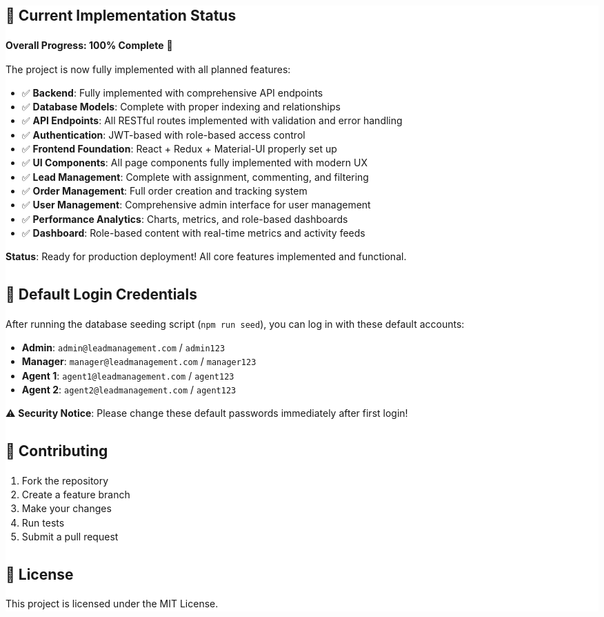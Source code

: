 ## 🎯 Current Implementation Status

**Overall Progress: 100% Complete** 🎉

The project is now fully implemented with all planned features:

- ✅ **Backend**: Fully implemented with comprehensive API endpoints
- ✅ **Database Models**: Complete with proper indexing and relationships  
- ✅ **API Endpoints**: All RESTful routes implemented with validation and error handling
- ✅ **Authentication**: JWT-based with role-based access control
- ✅ **Frontend Foundation**: React + Redux + Material-UI properly set up
- ✅ **UI Components**: All page components fully implemented with modern UX
- ✅ **Lead Management**: Complete with assignment, commenting, and filtering
- ✅ **Order Management**: Full order creation and tracking system
- ✅ **User Management**: Comprehensive admin interface for user management
- ✅ **Performance Analytics**: Charts, metrics, and role-based dashboards
- ✅ **Dashboard**: Role-based content with real-time metrics and activity feeds

**Status**: Ready for production deployment! All core features implemented and functional.

## 🔑 Default Login Credentials

After running the database seeding script (`npm run seed`), you can log in with these default accounts:

- **Admin**: `admin@leadmanagement.com` / `admin123`
- **Manager**: `manager@leadmanagement.com` / `manager123`  
- **Agent 1**: `agent1@leadmanagement.com` / `agent123`
- **Agent 2**: `agent2@leadmanagement.com` / `agent123`

⚠️ **Security Notice**: Please change these default passwords immediately after first login!

## 🤝 Contributing

1. Fork the repository
2. Create a feature branch
3. Make your changes
4. Run tests
5. Submit a pull request

## 📝 License

This project is licensed under the MIT License.
